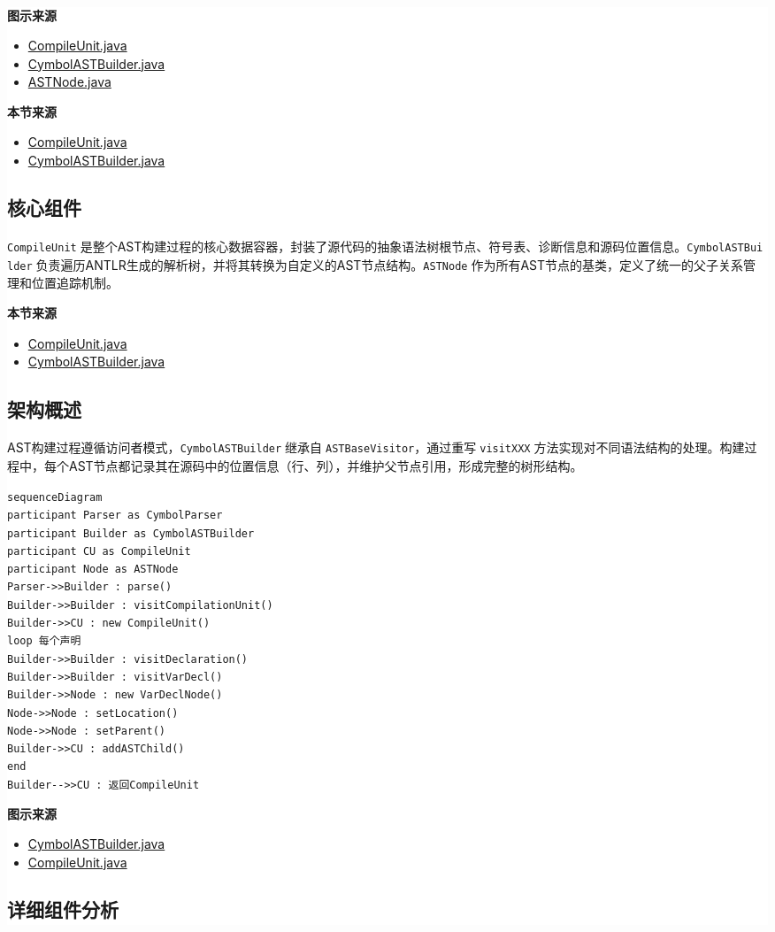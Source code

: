 **图示来源**  
- [CompileUnit.java](file://ep20/src/main/java/org/teachfx/antlr4/ep20/ast/CompileUnit.java)
- [CymbolASTBuilder.java](file://ep20/src/main/java/org/teachfx/antlr4/ep20/pass/ast/CymbolASTBuilder.java)
- [ASTNode.java](file://ep20/src/main/java/org/teachfx/antlr4/ep20/ast/ASTNode.java)

**本节来源**  
- [CompileUnit.java](file://ep20/src/main/java/org/teachfx/antlr4/ep20/ast/CompileUnit.java)
- [CymbolASTBuilder.java](file://ep20/src/main/java/org/teachfx/antlr4/ep20/pass/ast/CymbolASTBuilder.java)

## 核心组件
`CompileUnit` 是整个AST构建过程的核心数据容器，封装了源代码的抽象语法树根节点、符号表、诊断信息和源码位置信息。`CymbolASTBuilder` 负责遍历ANTLR生成的解析树，并将其转换为自定义的AST节点结构。`ASTNode` 作为所有AST节点的基类，定义了统一的父子关系管理和位置追踪机制。

**本节来源**  
- [CompileUnit.java](file://ep20/src/main/java/org/teachfx/antlr4/ep20/ast/CompileUnit.java#L10-L50)
- [CymbolASTBuilder.java](file://ep20/src/main/java/org/teachfx/antlr4/ep20/pass/ast/CymbolASTBuilder.java#L15-L40)

## 架构概述
AST构建过程遵循访问者模式，`CymbolASTBuilder` 继承自 `ASTBaseVisitor`，通过重写 `visitXXX` 方法实现对不同语法结构的处理。构建过程中，每个AST节点都记录其在源码中的位置信息（行、列），并维护父节点引用，形成完整的树形结构。

```mermaid
sequenceDiagram
participant Parser as CymbolParser
participant Builder as CymbolASTBuilder
participant CU as CompileUnit
participant Node as ASTNode
Parser->>Builder : parse()
Builder->>Builder : visitCompilationUnit()
Builder->>CU : new CompileUnit()
loop 每个声明
Builder->>Builder : visitDeclaration()
Builder->>Builder : visitVarDecl()
Builder->>Node : new VarDeclNode()
Node->>Node : setLocation()
Node->>Node : setParent()
Builder->>CU : addASTChild()
end
Builder-->>CU : 返回CompileUnit
```

**图示来源**  
- [CymbolASTBuilder.java](file://ep20/src/main/java/org/teachfx/antlr4/ep20/pass/ast/CymbolASTBuilder.java#L20-L80)
- [CompileUnit.java](file://ep20/src/main/java/org/teachfx/antlr4/ep20/ast/CompileUnit.java#L30-L60)

## 详细组件分析
